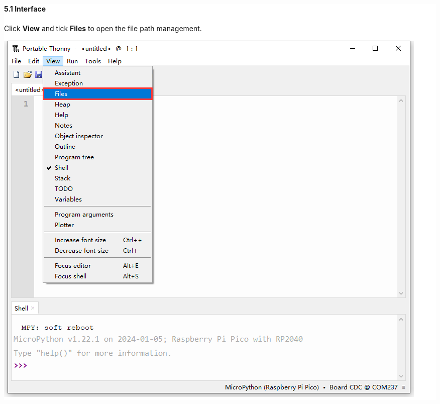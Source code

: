 #### 5.1 Interface

Click **View** and tick **Files** to open the file path management.

![1401](./media/6-5-1.png)
